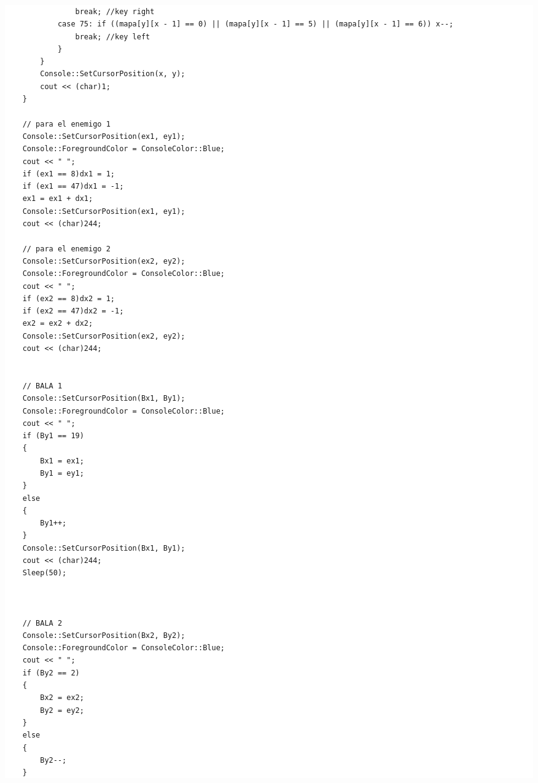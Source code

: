 					break; //key right
				case 75: if ((mapa[y][x - 1] == 0) || (mapa[y][x - 1] == 5) || (mapa[y][x - 1] == 6)) x--;
					break; //key left
				}
			}
			Console::SetCursorPosition(x, y);
			cout << (char)1;
		}

		// para el enemigo 1
		Console::SetCursorPosition(ex1, ey1);
		Console::ForegroundColor = ConsoleColor::Blue;
		cout << " ";
		if (ex1 == 8)dx1 = 1;
		if (ex1 == 47)dx1 = -1;
		ex1 = ex1 + dx1;
		Console::SetCursorPosition(ex1, ey1);
		cout << (char)244;

		// para el enemigo 2
		Console::SetCursorPosition(ex2, ey2);
		Console::ForegroundColor = ConsoleColor::Blue;
		cout << " ";
		if (ex2 == 8)dx2 = 1;
		if (ex2 == 47)dx2 = -1;
		ex2 = ex2 + dx2;
		Console::SetCursorPosition(ex2, ey2);
		cout << (char)244;


		// BALA 1
		Console::SetCursorPosition(Bx1, By1);
		Console::ForegroundColor = ConsoleColor::Blue;
		cout << " ";
		if (By1 == 19)
		{
			Bx1 = ex1;
			By1 = ey1;
		}
		else
		{
			By1++;
		}
		Console::SetCursorPosition(Bx1, By1);
		cout << (char)244;
		Sleep(50);



		// BALA 2
		Console::SetCursorPosition(Bx2, By2);
		Console::ForegroundColor = ConsoleColor::Blue;
		cout << " ";
		if (By2 == 2)
		{
			Bx2 = ex2;
			By2 = ey2;
		}
		else
		{
			By2--;
		}
